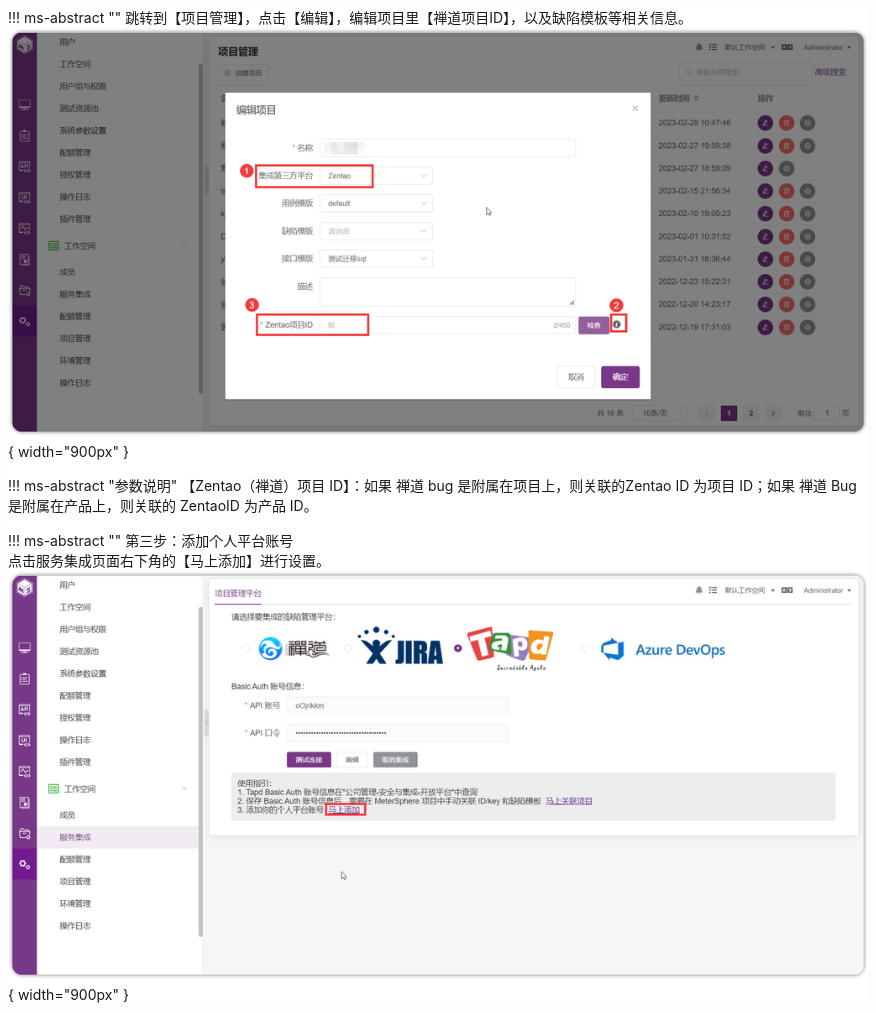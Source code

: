 !!! ms-abstract ""
    跳转到【项目管理】，点击【编辑】，编辑项目里【禅道项目ID】，以及缺陷模板等相关信息。
![!禅道-禅道项目ID](../../img/system_management/禅道-禅道项目ID.png){ width="900px" }

!!! ms-abstract "参数说明"
    【Zentao（禅道）项目 ID】：如果 禅道 bug 是附属在项目上，则关联的Zentao ID 为项目 ID；如果 禅道 Bug 是附属在产品上，则关联的 ZentaoID 为产品 ID。

!!! ms-abstract ""
    第三步：添加个人平台账号<br>
    点击服务集成页面右下角的【马上添加】进行设置。
![!禅道-马上添加](../../img/system_management/禅道-马上添加.png){ width="900px" }
